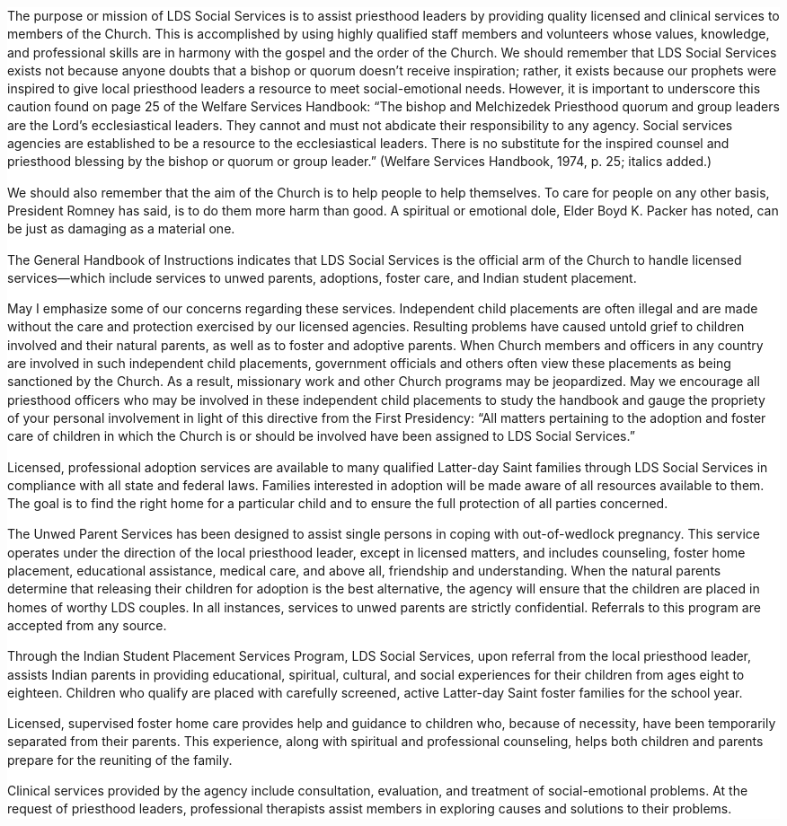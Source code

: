 The purpose or mission of LDS Social Services is to assist priesthood leaders by providing quality licensed and clinical services to members of the Church. This is accomplished by using highly qualified staff members and volunteers whose values, knowledge, and professional skills are in harmony with the gospel and the order of the Church. We should remember that LDS Social Services exists not because anyone doubts that a bishop or quorum doesn’t receive inspiration; rather, it exists because our prophets were inspired to give local priesthood leaders a resource to meet social-emotional needs. However, it is important to underscore this caution found on page 25 of the Welfare Services Handbook: “The bishop and Melchizedek Priesthood quorum and group leaders are the Lord’s ecclesiastical leaders. They cannot and must not abdicate their responsibility to any agency. Social services agencies are established to be a resource to the ecclesiastical leaders. There is no substitute for the inspired counsel and priesthood blessing by the bishop or quorum or group leader.” (Welfare Services Handbook, 1974, p. 25; italics added.)

We should also remember that the aim of the Church is to help people to help themselves. To care for people on any other basis, President Romney has said, is to do them more harm than good. A spiritual or emotional dole, Elder Boyd K. Packer has noted, can be just as damaging as a material one.

The General Handbook of Instructions indicates that LDS Social Services is the official arm of the Church to handle licensed services—which include services to unwed parents, adoptions, foster care, and Indian student placement.

May I emphasize some of our concerns regarding these services. Independent child placements are often illegal and are made without the care and protection exercised by our licensed agencies. Resulting problems have caused untold grief to children involved and their natural parents, as well as to foster and adoptive parents. When Church members and officers in any country are involved in such independent child placements, government officials and others often view these placements as being sanctioned by the Church. As a result, missionary work and other Church programs may be jeopardized. May we encourage all priesthood officers who may be involved in these independent child placements to study the handbook and gauge the propriety of your personal involvement in light of this directive from the First Presidency: “All matters pertaining to the adoption and foster care of children in which the Church is or should be involved have been assigned to LDS Social Services.”

Licensed, professional adoption services are available to many qualified Latter-day Saint families through LDS Social Services in compliance with all state and federal laws. Families interested in adoption will be made aware of all resources available to them. The goal is to find the right home for a particular child and to ensure the full protection of all parties concerned.

The Unwed Parent Services has been designed to assist single persons in coping with out-of-wedlock pregnancy. This service operates under the direction of the local priesthood leader, except in licensed matters, and includes counseling, foster home placement, educational assistance, medical care, and above all, friendship and understanding. When the natural parents determine that releasing their children for adoption is the best alternative, the agency will ensure that the children are placed in homes of worthy LDS couples. In all instances, services to unwed parents are strictly confidential. Referrals to this program are accepted from any source.

Through the Indian Student Placement Services Program, LDS Social Services, upon referral from the local priesthood leader, assists Indian parents in providing educational, spiritual, cultural, and social experiences for their children from ages eight to eighteen. Children who qualify are placed with carefully screened, active Latter-day Saint foster families for the school year.

Licensed, supervised foster home care provides help and guidance to children who, because of necessity, have been temporarily separated from their parents. This experience, along with spiritual and professional counseling, helps both children and parents prepare for the reuniting of the family.

Clinical services provided by the agency include consultation, evaluation, and treatment of social-emotional problems. At the request of priesthood leaders, professional therapists assist members in exploring causes and solutions to their problems.
